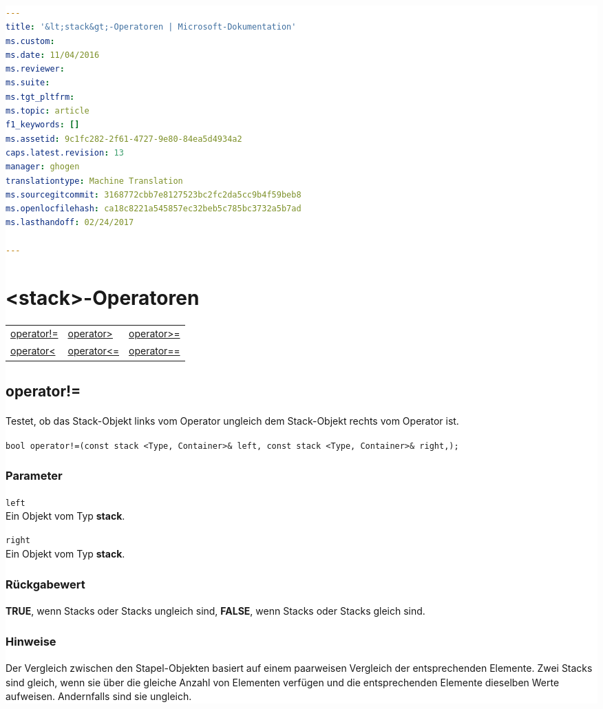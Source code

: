 ```yaml
---
title: '&lt;stack&gt;-Operatoren | Microsoft-Dokumentation'
ms.custom: 
ms.date: 11/04/2016
ms.reviewer: 
ms.suite: 
ms.tgt_pltfrm: 
ms.topic: article
f1_keywords: []
ms.assetid: 9c1fc282-2f61-4727-9e80-84ea5d4934a2
caps.latest.revision: 13
manager: ghogen
translationtype: Machine Translation
ms.sourcegitcommit: 3168772cbb7e8127523bc2fc2da5cc9b4f59beb8
ms.openlocfilehash: ca18c8221a545857ec32beb5c785bc3732a5b7ad
ms.lasthandoff: 02/24/2017

---
```

# <a name="ltstackgt-operators"></a>&lt;stack&gt;-Operatoren
||||  
|-|-|-|  
|[operator!=](#operator_neq)|[operator&gt;](#operator_gt_)|[operator&gt;=](#operator_gt__eq)|  
|[operator&lt;](#operator_lt_)|[operator&lt;=](#operator_lt__eq)|[operator==](#operator_eq_eq)|  
  
##  <a name="operator_neq"></a> operator!=  
 Testet, ob das Stack-Objekt links vom Operator ungleich dem Stack-Objekt rechts vom Operator ist.  
  
```  
bool operator!=(const stack <Type, Container>& left, const stack <Type, Container>& right,);
```  
  
### <a name="parameters"></a>Parameter  
 `left`  
 Ein Objekt vom Typ **stack**.  
  
 `right`  
 Ein Objekt vom Typ **stack**.  
  
### <a name="return-value"></a>Rückgabewert  
 **TRUE**, wenn Stacks oder Stacks ungleich sind, **FALSE**, wenn Stacks oder Stacks gleich sind.  
  
### <a name="remarks"></a>Hinweise  
 Der Vergleich zwischen den Stapel-Objekten basiert auf einem paarweisen Vergleich der entsprechenden Elemente. Zwei Stacks sind gleich, wenn sie über die gleiche Anzahl von Elementen verfügen und die entsprechenden Elemente dieselben Werte aufweisen. Andernfalls sind sie ungleich.  
  